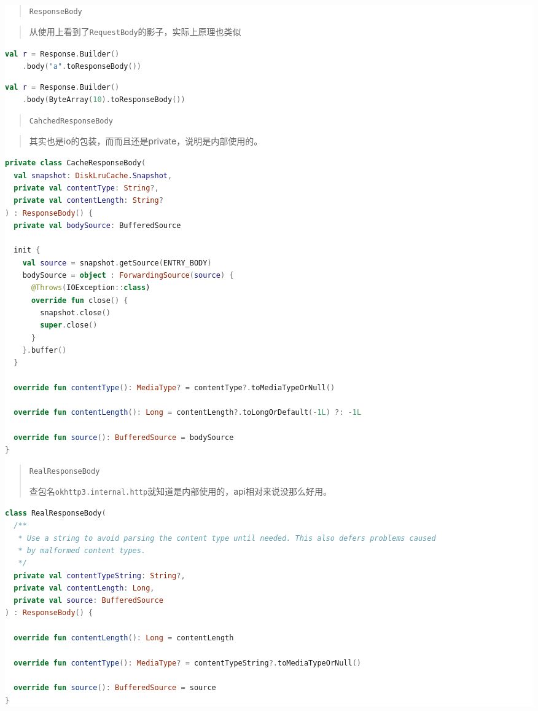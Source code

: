 > `ResponseBody`

> 从使用上看到了`RequestBody`的影子，实际上原理也类似

```kotlin
val r = Response.Builder()
    .body("a".toResponseBody())
```

```kotlin
val r = Response.Builder() 
	.body(ByteArray(10).toResponseBody())
```



> `CahchedResponseBody`

> 其实也是io的包装，而而且还是private，说明是内部使用的。

```kotlin
private class CacheResponseBody(
  val snapshot: DiskLruCache.Snapshot,
  private val contentType: String?,
  private val contentLength: String?
) : ResponseBody() {
  private val bodySource: BufferedSource

  init {
    val source = snapshot.getSource(ENTRY_BODY)
    bodySource = object : ForwardingSource(source) {
      @Throws(IOException::class)
      override fun close() {
        snapshot.close()
        super.close()
      }
    }.buffer()
  }

  override fun contentType(): MediaType? = contentType?.toMediaTypeOrNull()

  override fun contentLength(): Long = contentLength?.toLongOrDefault(-1L) ?: -1L

  override fun source(): BufferedSource = bodySource
}
```

> `RealResponseBody`
>
> 查包名`okhttp3.internal.http`就知道是内部使用的，api相对来说没那么好用。

```kotlin
class RealResponseBody(
  /**
   * Use a string to avoid parsing the content type until needed. This also defers problems caused
   * by malformed content types.
   */
  private val contentTypeString: String?,
  private val contentLength: Long,
  private val source: BufferedSource
) : ResponseBody() {

  override fun contentLength(): Long = contentLength

  override fun contentType(): MediaType? = contentTypeString?.toMediaTypeOrNull()

  override fun source(): BufferedSource = source
}
```
